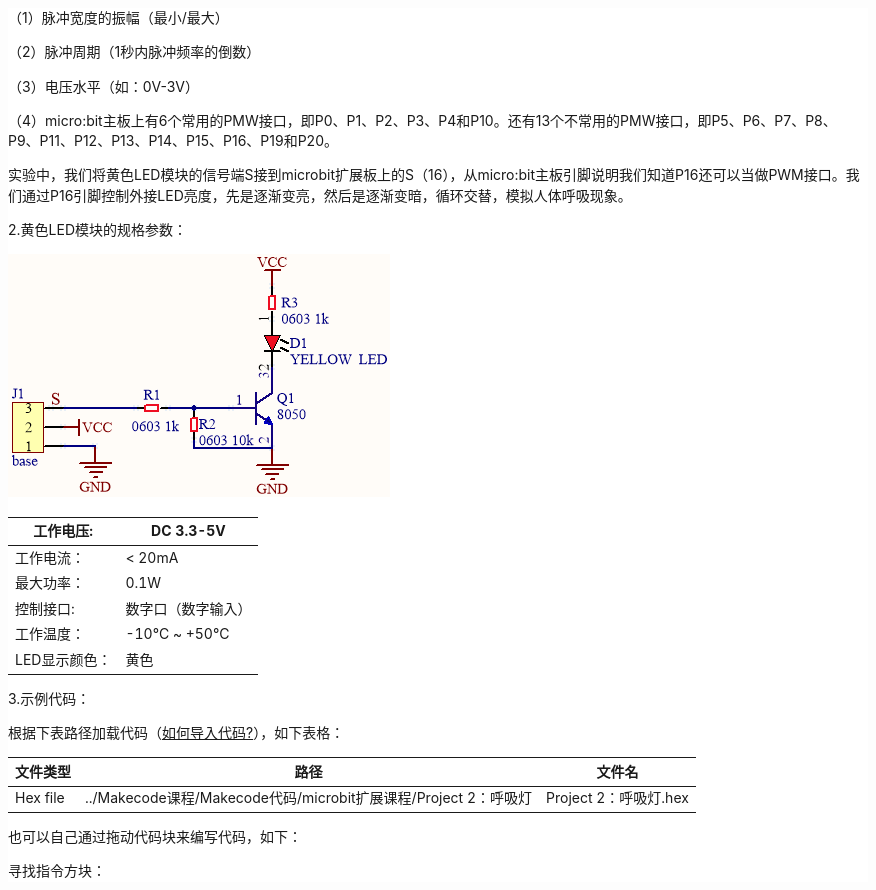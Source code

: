 （1）脉冲宽度的振幅（最小/最大）

（2）脉冲周期（1秒内脉冲频率的倒数）

（3）电压水平（如：0V-3V）

（4）micro:bit主板上有6个常用的PMW接口，即P0、P1、P2、P3、P4和P10。还有13个不常用的PMW接口，即P5、P6、P7、P8、P9、P11、P12、P13、P14、P15、P16、P19和P20。

实验中，我们将黄色LED模块的信号端S接到microbit扩展板上的S（16），从micro:bit主板引脚说明我们知道P16还可以当做PWM接口。我们通过P16引脚控制外接LED亮度，先是逐渐变亮，然后是逐渐变暗，循环交替，模拟人体呼吸现象。

2.黄色LED模块的规格参数：

![](media/98a79cea0b6dae9d2b47785668ed2f9b.png)

|工作电压:|DC 3.3-5V|
|-|-|
|工作电流：|&lt; 20mA|
|最大功率：|0.1W|
|控制接口:|数字口（数字输入）|
|工作温度：|-10°C ~ +50°C|
|LED显示颜色：|黄色|

3.示例代码：

根据下表路径加载代码（[如何导入代码?](#导入代码)），如下表格：

|文件类型|路径|文件名|
|-|-|-|
|Hex file|../Makecode课程/Makecode代码/microbit扩展课程/Project 2：呼吸灯|Project 2：呼吸灯.hex|

也可以自己通过拖动代码块来编写代码，如下：

寻找指令方块：
